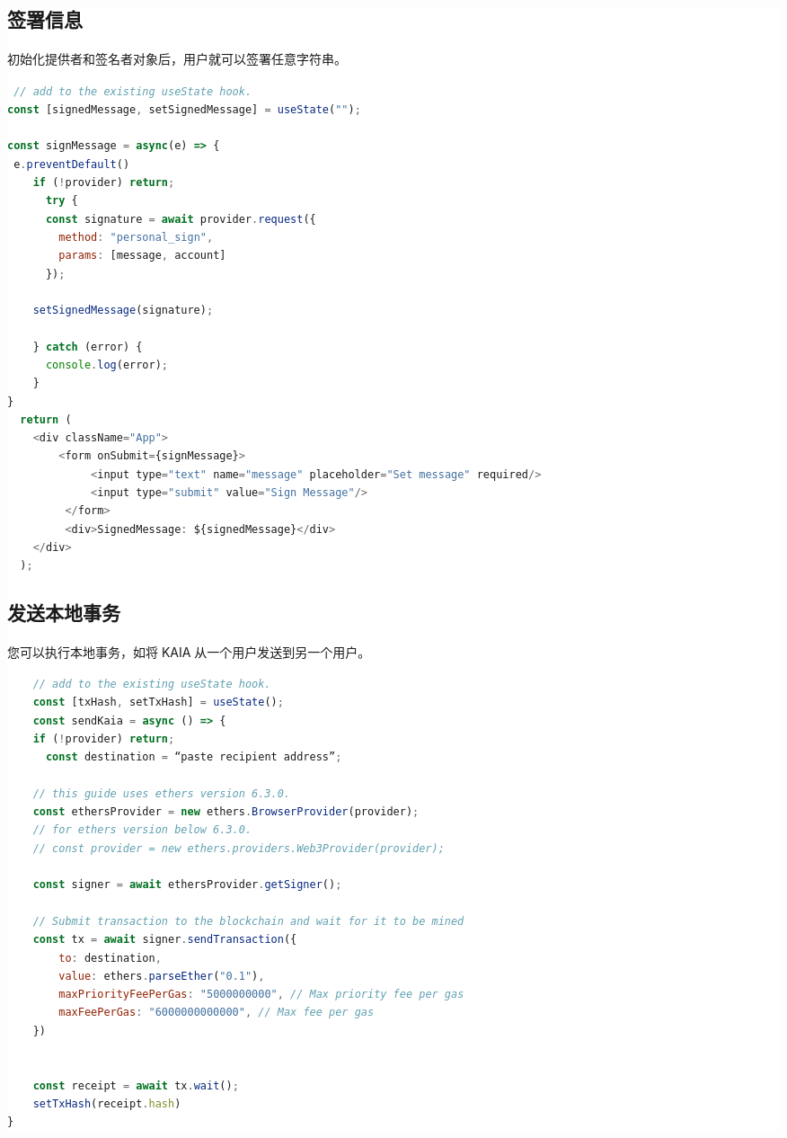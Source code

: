 ## 签署信息

初始化提供者和签名者对象后，用户就可以签署任意字符串。

```js
 // add to the existing useState hook.
const [signedMessage, setSignedMessage] = useState("");

const signMessage = async(e) => {
 e.preventDefault()
    if (!provider) return;
      try {
      const signature = await provider.request({
        method: "personal_sign",
        params: [message, account]
      });

    setSignedMessage(signature);
 
    } catch (error) {
      console.log(error);
    }
}
  return (
    <div className="App">
        <form onSubmit={signMessage}>
             <input type="text" name="message" placeholder="Set message" required/>
             <input type="submit" value="Sign Message"/>
         </form> 
         <div>SignedMessage: ${signedMessage}</div>
    </div>
  );
```

## 发送本地事务

您可以执行本地事务，如将 KAIA 从一个用户发送到另一个用户。

```js
    // add to the existing useState hook.
    const [txHash, setTxHash] = useState();
    const sendKaia = async () => {
    if (!provider) return;
      const destination = “paste recipient address”;

    // this guide uses ethers version 6.3.0.
    const ethersProvider = new ethers.BrowserProvider(provider);
    // for ethers version below 6.3.0.
    // const provider = new ethers.providers.Web3Provider(provider);

    const signer = await ethersProvider.getSigner();
      
    // Submit transaction to the blockchain and wait for it to be mined
    const tx = await signer.sendTransaction({
        to: destination,
        value: ethers.parseEther("0.1"),
        maxPriorityFeePerGas: "5000000000", // Max priority fee per gas
        maxFeePerGas: "6000000000000", // Max fee per gas
    })
  
      
    const receipt = await tx.wait();
    setTxHash(receipt.hash)
}
```